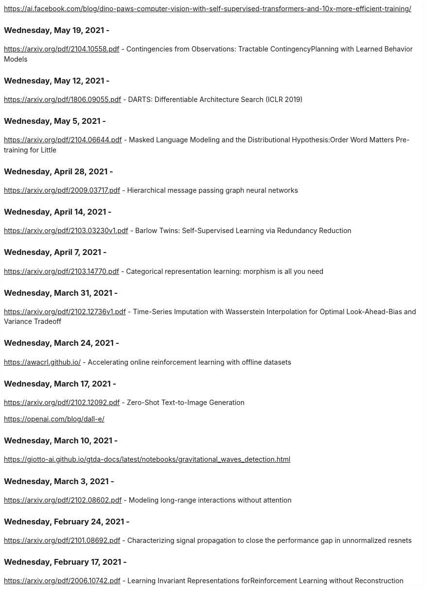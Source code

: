 https://ai.facebook.com/blog/dino-paws-computer-vision-with-self-supervised-transformers-and-10x-more-efficient-training/

### Wednesday, May 19, 2021 - 
https://arxiv.org/pdf/2104.10558.pdf - Contingencies from Observations: Tractable ContingencyPlanning with Learned Behavior Models

### Wednesday, May 12, 2021 - 
https://arxiv.org/pdf/1806.09055.pdf - DARTS: Differentiable Architecture Search (ICLR 2019)

### Wednesday, May 5, 2021 - 
https://arxiv.org/pdf/2104.06644.pdf - Masked Language Modeling and the Distributional Hypothesis:Order Word Matters Pre-training for Little

### Wednesday, April 28, 2021 - 
https://arxiv.org/pdf/2009.03717.pdf - Hierarchical message passing graph neural networks

### Wednesday, April 14, 2021 - 
https://arxiv.org/pdf/2103.03230v1.pdf - Barlow Twins: Self-Supervised Learning via Redundancy Reduction

### Wednesday, April 7, 2021 - 
https://arxiv.org/pdf/2103.14770.pdf - Categorical representation learning: morphism is all you need

### Wednesday, March 31, 2021 - 
https://arxiv.org/pdf/2102.12736v1.pdf - Time-Series Imputation with Wasserstein Interpolation for Optimal Look-Ahead-Bias and Variance Tradeoff

### Wednesday, March 24, 2021 - 
https://awacrl.github.io/ - Accelerating online reinforcement learning with offline datasets

### Wednesday, March 17, 2021 - 
https://arxiv.org/pdf/2102.12092.pdf - Zero-Shot Text-to-Image Generation

https://openai.com/blog/dall-e/

### Wednesday, March 10, 2021 - 
https://giotto-ai.github.io/gtda-docs/latest/notebooks/gravitational_waves_detection.html

### Wednesday, March 3, 2021 - 
https://arxiv.org/pdf/2102.08602.pdf - Modeling long-range interactions without attention

### Wednesday, February 24, 2021 - 
https://arxiv.org/pdf/2101.08692.pdf - Characterizing signal propagation to close the performance gap in unnormalized resnets

### Wednesday, February 17, 2021 - 
https://arxiv.org/pdf/2006.10742.pdf - Learning Invariant Representations forReinforcement Learning without Reconstruction
